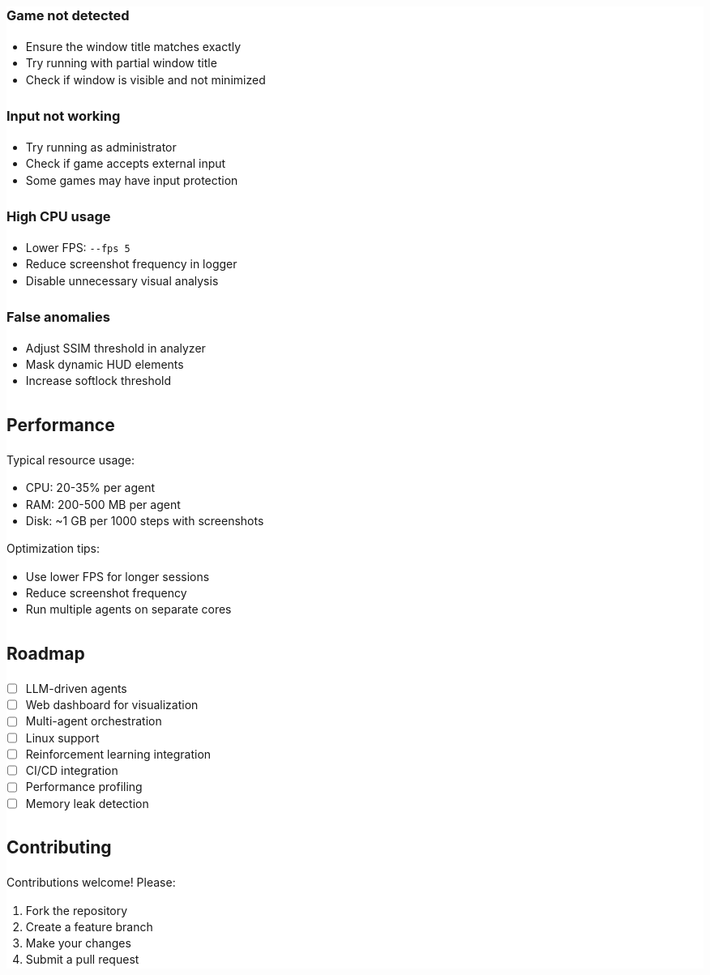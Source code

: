 ### Game not detected

- Ensure the window title matches exactly
- Try running with partial window title
- Check if window is visible and not minimized

### Input not working

- Try running as administrator
- Check if game accepts external input
- Some games may have input protection

### High CPU usage

- Lower FPS: `--fps 5`
- Reduce screenshot frequency in logger
- Disable unnecessary visual analysis

### False anomalies

- Adjust SSIM threshold in analyzer
- Mask dynamic HUD elements
- Increase softlock threshold

## Performance

Typical resource usage:
- CPU: 20-35% per agent
- RAM: 200-500 MB per agent
- Disk: ~1 GB per 1000 steps with screenshots

Optimization tips:
- Use lower FPS for longer sessions
- Reduce screenshot frequency
- Run multiple agents on separate cores

## Roadmap

- [ ] LLM-driven agents
- [ ] Web dashboard for visualization
- [ ] Multi-agent orchestration
- [ ] Linux support
- [ ] Reinforcement learning integration
- [ ] CI/CD integration
- [ ] Performance profiling
- [ ] Memory leak detection

## Contributing

Contributions welcome! Please:
1. Fork the repository
2. Create a feature branch
3. Make your changes
4. Submit a pull request
